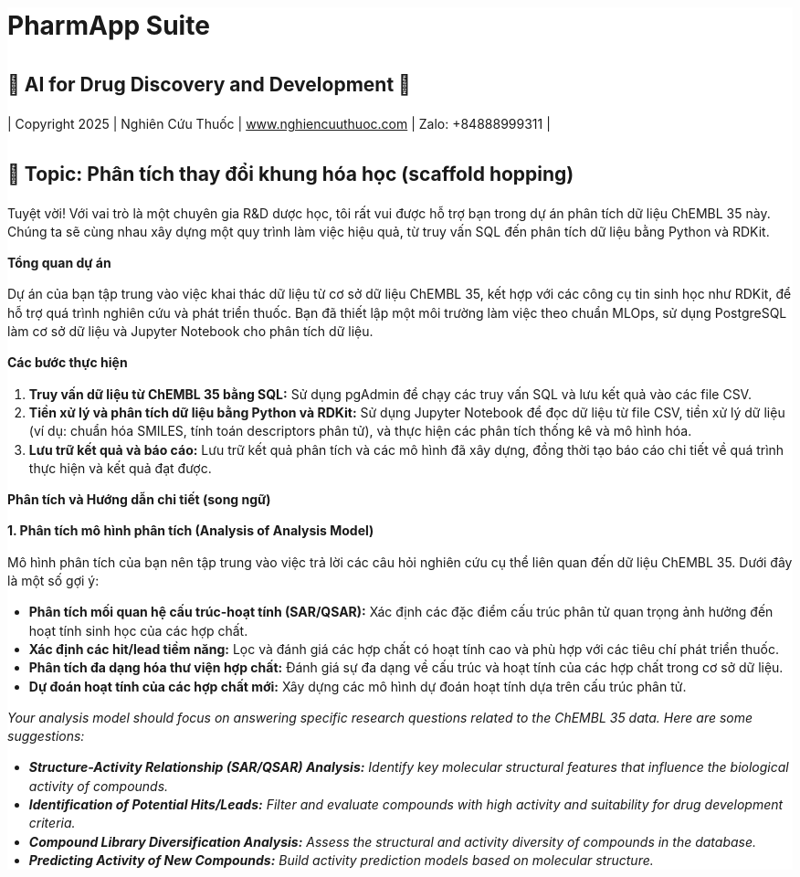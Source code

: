 # PharmApp Suite
## 🧠 AI for Drug Discovery and Development 🧪
| Copyright 2025 | Nghiên Cứu Thuốc | www.nghiencuuthuoc.com | Zalo: +84888999311 |

🧩 Topic: Phân tích thay đổi khung hóa học (scaffold hopping)
---
Tuyệt vời! Với vai trò là một chuyên gia R&D dược học, tôi rất vui được hỗ trợ bạn trong dự án phân tích dữ liệu ChEMBL 35 này. Chúng ta sẽ cùng nhau xây dựng một quy trình làm việc hiệu quả, từ truy vấn SQL đến phân tích dữ liệu bằng Python và RDKit.

**Tổng quan dự án**

Dự án của bạn tập trung vào việc khai thác dữ liệu từ cơ sở dữ liệu ChEMBL 35, kết hợp với các công cụ tin sinh học như RDKit, để hỗ trợ quá trình nghiên cứu và phát triển thuốc. Bạn đã thiết lập một môi trường làm việc theo chuẩn MLOps, sử dụng PostgreSQL làm cơ sở dữ liệu và Jupyter Notebook cho phân tích dữ liệu.

**Các bước thực hiện**

1.  **Truy vấn dữ liệu từ ChEMBL 35 bằng SQL:** Sử dụng pgAdmin để chạy các truy vấn SQL và lưu kết quả vào các file CSV.
2.  **Tiền xử lý và phân tích dữ liệu bằng Python và RDKit:** Sử dụng Jupyter Notebook để đọc dữ liệu từ file CSV, tiền xử lý dữ liệu (ví dụ: chuẩn hóa SMILES, tính toán descriptors phân tử), và thực hiện các phân tích thống kê và mô hình hóa.
3.  **Lưu trữ kết quả và báo cáo:** Lưu trữ kết quả phân tích và các mô hình đã xây dựng, đồng thời tạo báo cáo chi tiết về quá trình thực hiện và kết quả đạt được.

**Phân tích và Hướng dẫn chi tiết (song ngữ)**

**1. Phân tích mô hình phân tích (Analysis of Analysis Model)**

Mô hình phân tích của bạn nên tập trung vào việc trả lời các câu hỏi nghiên cứu cụ thể liên quan đến dữ liệu ChEMBL 35. Dưới đây là một số gợi ý:

*   **Phân tích mối quan hệ cấu trúc-hoạt tính (SAR/QSAR):** Xác định các đặc điểm cấu trúc phân tử quan trọng ảnh hưởng đến hoạt tính sinh học của các hợp chất.
*   **Xác định các hit/lead tiềm năng:** Lọc và đánh giá các hợp chất có hoạt tính cao và phù hợp với các tiêu chí phát triển thuốc.
*   **Phân tích đa dạng hóa thư viện hợp chất:** Đánh giá sự đa dạng về cấu trúc và hoạt tính của các hợp chất trong cơ sở dữ liệu.
*   **Dự đoán hoạt tính của các hợp chất mới:** Xây dựng các mô hình dự đoán hoạt tính dựa trên cấu trúc phân tử.

*Your analysis model should focus on answering specific research questions related to the ChEMBL 35 data. Here are some suggestions:*

*   ***Structure-Activity Relationship (SAR/QSAR) Analysis:*** *Identify key molecular structural features that influence the biological activity of compounds.*
*   ***Identification of Potential Hits/Leads:*** *Filter and evaluate compounds with high activity and suitability for drug development criteria.*
*   ***Compound Library Diversification Analysis:*** *Assess the structural and activity diversity of compounds in the database.*
*   ***Predicting Activity of New Compounds:*** *Build activity prediction models based on molecular structure.*
